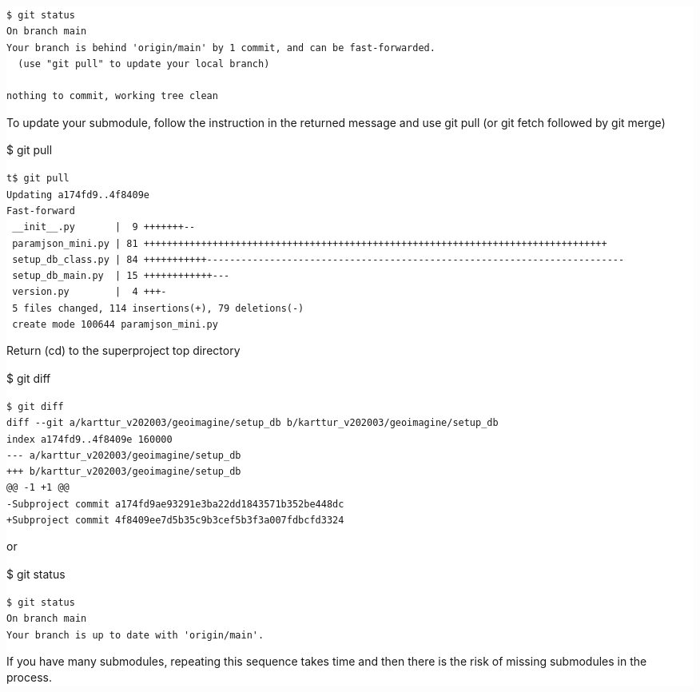 ```
$ git status
On branch main
Your branch is behind 'origin/main' by 1 commit, and can be fast-forwarded.
  (use "git pull" to update your local branch)

nothing to commit, working tree clean
```

To update your submodule, follow the instruction in the returned message and use <span class='terminalapp'>git pull</span> (or <span class='terminalapp'>git fetch</span> followed by <span class='terminalapp'>git merge</span>)

<span class ='terminal'>$ git pull</span>

```
t$ git pull
Updating a174fd9..4f8409e
Fast-forward
 __init__.py       |  9 +++++++--
 paramjson_mini.py | 81 +++++++++++++++++++++++++++++++++++++++++++++++++++++++++++++++++++++++++++++++++
 setup_db_class.py | 84 +++++++++++-------------------------------------------------------------------------
 setup_db_main.py  | 15 ++++++++++++---
 version.py        |  4 +++-
 5 files changed, 114 insertions(+), 79 deletions(-)
 create mode 100644 paramjson_mini.py
 ```

 Return (<span class='terminalapp'>cd</span>) to the superproject top directory

 <span class='terminal'>$ git diff</span>

 ```
 $ git diff
diff --git a/karttur_v202003/geoimagine/setup_db b/karttur_v202003/geoimagine/setup_db
index a174fd9..4f8409e 160000
--- a/karttur_v202003/geoimagine/setup_db
+++ b/karttur_v202003/geoimagine/setup_db
@@ -1 +1 @@
-Subproject commit a174fd9ae93291e3ba22dd1843571b352be448dc
+Subproject commit 4f8409ee7d5b35c9b3cef5b3f3a007fdbcfd3324
```

or

<span class='terminal'>$ git status</span>

```
$ git status
On branch main
Your branch is up to date with 'origin/main'.
```

If you have many submodules, repeating this sequence takes time and then there is the risk of missing submodules in the process.
